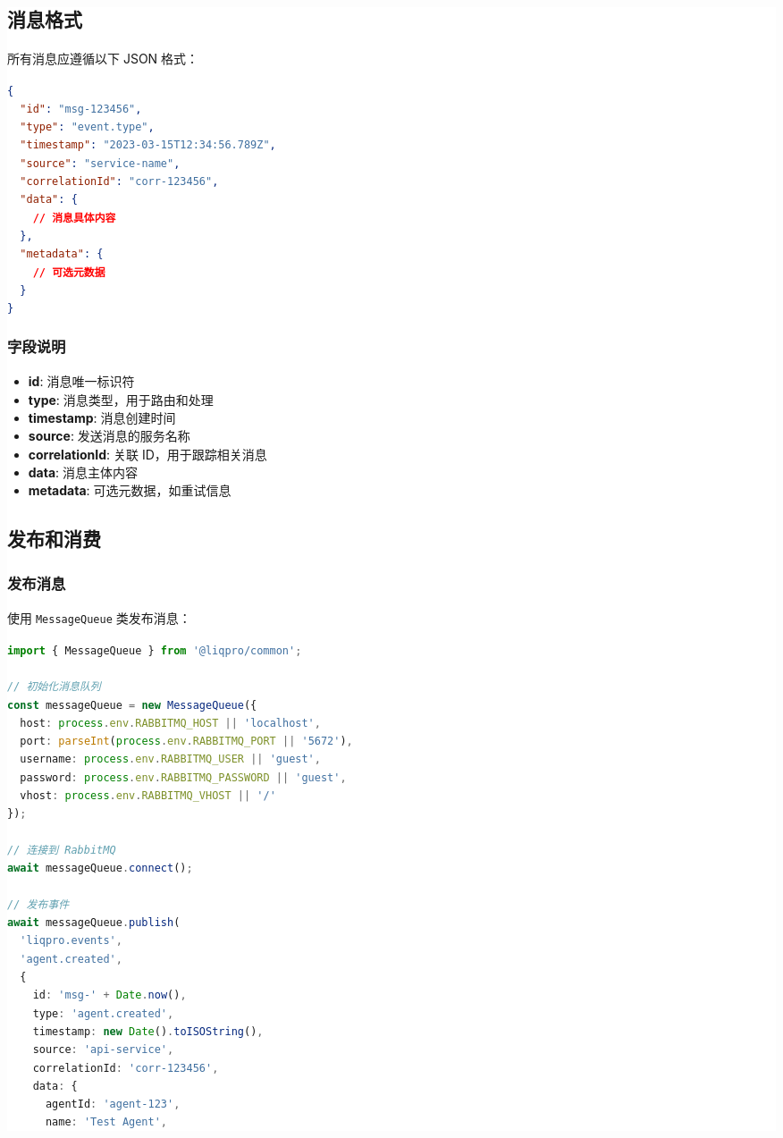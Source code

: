 ## 消息格式

所有消息应遵循以下 JSON 格式：

```json
{
  "id": "msg-123456",
  "type": "event.type",
  "timestamp": "2023-03-15T12:34:56.789Z",
  "source": "service-name",
  "correlationId": "corr-123456",
  "data": {
    // 消息具体内容
  },
  "metadata": {
    // 可选元数据
  }
}
```

### 字段说明

- **id**: 消息唯一标识符
- **type**: 消息类型，用于路由和处理
- **timestamp**: 消息创建时间
- **source**: 发送消息的服务名称
- **correlationId**: 关联 ID，用于跟踪相关消息
- **data**: 消息主体内容
- **metadata**: 可选元数据，如重试信息

## 发布和消费

### 发布消息

使用 `MessageQueue` 类发布消息：

```typescript
import { MessageQueue } from '@liqpro/common';

// 初始化消息队列
const messageQueue = new MessageQueue({
  host: process.env.RABBITMQ_HOST || 'localhost',
  port: parseInt(process.env.RABBITMQ_PORT || '5672'),
  username: process.env.RABBITMQ_USER || 'guest',
  password: process.env.RABBITMQ_PASSWORD || 'guest',
  vhost: process.env.RABBITMQ_VHOST || '/'
});

// 连接到 RabbitMQ
await messageQueue.connect();

// 发布事件
await messageQueue.publish(
  'liqpro.events',
  'agent.created',
  {
    id: 'msg-' + Date.now(),
    type: 'agent.created',
    timestamp: new Date().toISOString(),
    source: 'api-service',
    correlationId: 'corr-123456',
    data: {
      agentId: 'agent-123',
      name: 'Test Agent',
```
